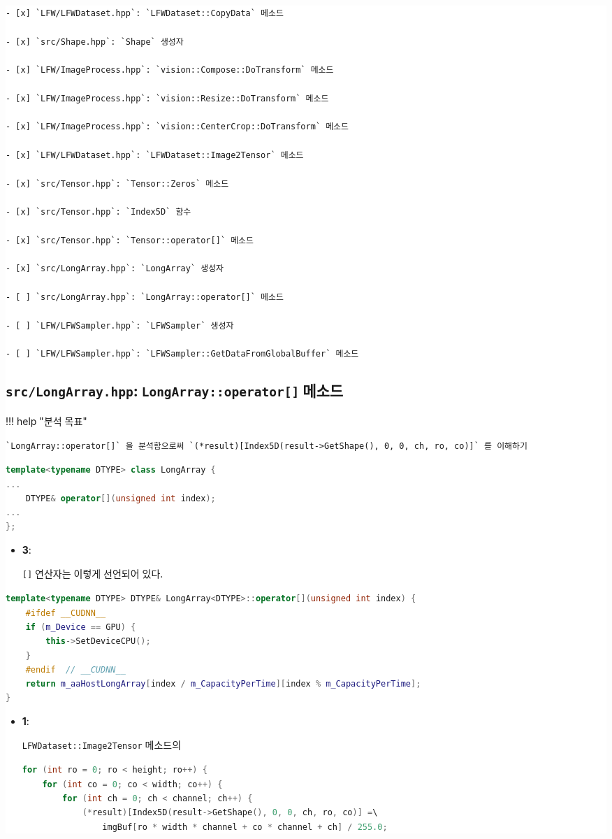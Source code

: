     - [x] `LFW/LFWDataset.hpp`: `LFWDataset::CopyData` 메소드

    - [x] `src/Shape.hpp`: `Shape` 생성자

    - [x] `LFW/ImageProcess.hpp`: `vision::Compose::DoTransform` 메소드

    - [x] `LFW/ImageProcess.hpp`: `vision::Resize::DoTransform` 메소드

    - [x] `LFW/ImageProcess.hpp`: `vision::CenterCrop::DoTransform` 메소드

    - [x] `LFW/LFWDataset.hpp`: `LFWDataset::Image2Tensor` 메소드

    - [x] `src/Tensor.hpp`: `Tensor::Zeros` 메소드

    - [x] `src/Tensor.hpp`: `Index5D` 함수

    - [x] `src/Tensor.hpp`: `Tensor::operator[]` 메소드

    - [x] `src/LongArray.hpp`: `LongArray` 생성자

    - [ ] `src/LongArray.hpp`: `LongArray::operator[]` 메소드

    - [ ] `LFW/LFWSampler.hpp`: `LFWSampler` 생성자

    - [ ] `LFW/LFWSampler.hpp`: `LFWSampler::GetDataFromGlobalBuffer` 메소드

## `src/LongArray.hpp`: `LongArray::operator[]` 메소드

!!! help "분석 목표"

    `LongArray::operator[]` 을 분석함으로써 `(*result)[Index5D(result->GetShape(), 0, 0, ch, ro, co)]` 를 이해하기

```c++ linenums="1"
template<typename DTYPE> class LongArray {
...
    DTYPE& operator[](unsigned int index);
...
}; 
```

- **3**:

    `[]` 연산자는 이렇게 선언되어 있다.

```c++ linenums="1"
template<typename DTYPE> DTYPE& LongArray<DTYPE>::operator[](unsigned int index) {
    #ifdef __CUDNN__
    if (m_Device == GPU) {
        this->SetDeviceCPU();
    }
    #endif  // __CUDNN__
    return m_aaHostLongArray[index / m_CapacityPerTime][index % m_CapacityPerTime];
}
```

- **1**:

    `LFWDataset::Image2Tensor` 메소드의

    ```c++ 
    for (int ro = 0; ro < height; ro++) {
        for (int co = 0; co < width; co++) {
            for (int ch = 0; ch < channel; ch++) {
                (*result)[Index5D(result->GetShape(), 0, 0, ch, ro, co)] =\
                    imgBuf[ro * width * channel + co * channel + ch] / 255.0;
    ```
